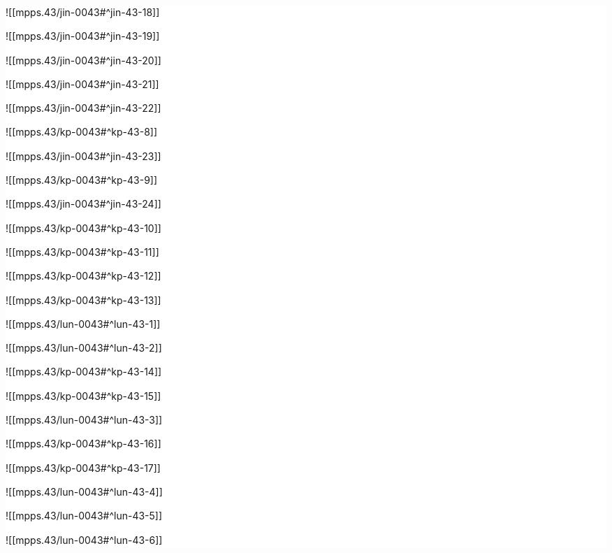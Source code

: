 ![[mpps.43/jin-0043#^jin-43-18]]

![[mpps.43/jin-0043#^jin-43-19]]

![[mpps.43/jin-0043#^jin-43-20]]

![[mpps.43/jin-0043#^jin-43-21]]

![[mpps.43/jin-0043#^jin-43-22]]

![[mpps.43/kp-0043#^kp-43-8]]

![[mpps.43/jin-0043#^jin-43-23]]

![[mpps.43/kp-0043#^kp-43-9]]

![[mpps.43/jin-0043#^jin-43-24]]



![[mpps.43/kp-0043#^kp-43-10]]

![[mpps.43/kp-0043#^kp-43-11]]

![[mpps.43/kp-0043#^kp-43-12]]

![[mpps.43/kp-0043#^kp-43-13]]

![[mpps.43/lun-0043#^lun-43-1]]

![[mpps.43/lun-0043#^lun-43-2]]

![[mpps.43/kp-0043#^kp-43-14]]

![[mpps.43/kp-0043#^kp-43-15]]

![[mpps.43/lun-0043#^lun-43-3]]

![[mpps.43/kp-0043#^kp-43-16]]

![[mpps.43/kp-0043#^kp-43-17]]

![[mpps.43/lun-0043#^lun-43-4]]

![[mpps.43/lun-0043#^lun-43-5]]

![[mpps.43/lun-0043#^lun-43-6]]
